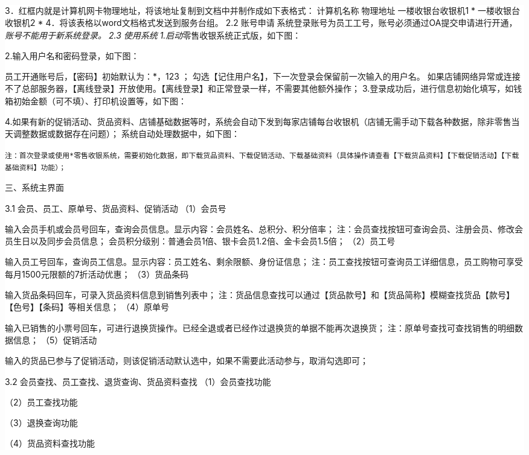 3．红框内就是计算机网卡物理地址，将该地址复制到文档中并制作成如下表格式：
计算机名称	物理地址
一楼收银台收银机1	*
一楼收银台收银机2	*
4．将该表格以word文档格式发送到服务台组。
2.2 账号申请
系统登录账号为员工工号，账号必须通过OA提交申请进行开通，*账号不能用于新系统登录。
2.3 使用系统
1.启动*零售收银系统正式版，如下图：

2.输入用户名和密码登录，如下图：


员工开通账号后，【密码】初始默认为：*，123 ；
勾选【记住用户名】，下一次登录会保留前一次输入的用户名。
如果店铺网络异常或连接不了总部服务器，【离线登录】开放使用。【离线登录】和正常登录一样，不需要其他额外操作；
3.登录成功后，进行信息初始化填写，如钱箱初始金额（可不填）、打印机设置等，如下图：


4.如果有新的促销活动、货品资料、店铺基础数据等时，系统会自动下发到每家店铺每台收银机（店铺无需手动下载各种数据，除非零售当天调整数据或数据存在问题）；
系统自动处理数据中，如下图：

	
	注：首次登录或使用*零售收银系统，需要初始化数据，即下载货品资料、下载促销活动、下载基础资料（具体操作请查看【下载货品资料】【下载促销活动】【下载基础资料】功能）；
三、系统主界面


3.1 会员、员工、原单号、货品资料、促销活动
（1）会员号

输入会员手机或会员号回车，查询会员信息。显示内容：会员姓名、总积分、积分倍率；
注：会员查找按钮可查询会员、注册会员、修改会员生日以及同步会员信息；
会员积分级别：普通会员1倍、银卡会员1.2倍、金卡会员1.5倍；
（2）员工号

输入员工号回车，查询员工信息。显示内容：员工姓名、剩余限额、身份证信息；
注：员工查找按钮可查询员工详细信息，员工购物可享受每月1500元限额的7折活动优惠；
（3）货品条码

输入货品条码回车，可录入货品资料信息到销售列表中；
注：货品信息查找可以通过【货品款号】和【货品简称】模糊查找货品【款号】【色号】【条码】等相关信息；
（4）原单号

输入已销售的小票号回车，可进行退换货操作。已经全退或者已经作过退换货的单据不能再次退换货；
注：原单号查找可查找销售的明细数据信息；
（5）促销活动

输入的货品已参与了促销活动，则该促销活动默认选中，如果不需要此活动参与，取消勾选即可；

3.2 会员查找、员工查找、退货查询、货品资料查找
（1）会员查找功能


（2）员工查找功能


（3）退换查询功能


（4）货品资料查找功能
